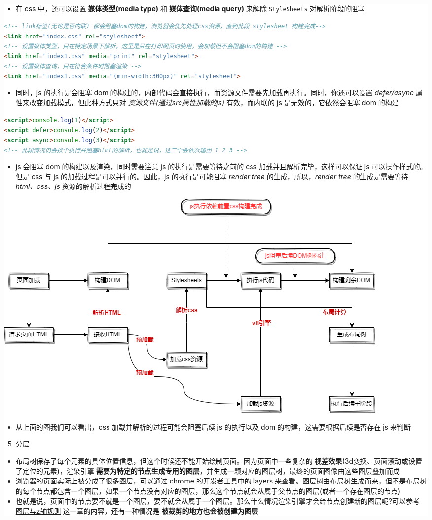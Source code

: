 - 在 css 中，还可以设置 **媒体类型(media type)** 和 **媒体查询(media query)** 来解除 `StyleSheets` 对解析阶段的阻塞
```html
<!-- link标签(无论是否内联) 都会阻塞dom的构建，浏览器会优先处理css资源，直到此段 stylesheet 构建完成-->
<link href="index.css" rel="stylesheet">
<!-- 设置媒体类型，只在特定场景下解析，这里是只在打印网页时使用，会加载但不会阻塞dom的构建 -->
<link href="index1.css" media="print" rel="stylesheet">
<!-- 设置媒体查询，只在符合条件时阻塞渲染 -->
<link href="index1.css" media="(min-width:300px)" rel="stylesheet">
```
- 同时，js 的执行是会阻塞 dom 的构建的，内部代码会直接执行，而资源文件需要先加载再执行。同时，你还可以设置 *defer/async* 属性来改变加载模式，但此种方式只对 *资源文件(通过src属性加载的js)* 有效，而内联的 js 是无效的，它依然会阻塞 dom 的构建
```html
<script>console.log(1)</script>
<script defer>console.log(2)</script>
<script async>console.log(3)</script>
<!-- 此段情况仍会挨个执行并阻塞html的解析，也就是说，这三个会依次输出 1 2 3 -->
```
- js 会阻塞 dom 的构建以及渲染，同时需要注意 js 的执行是需要等待之前的 css 加载并且解析完毕，这样可以保证 js 可以操作样式的。但是 css 与 js 的加载过程是可以并行的。因此，js 的执行是可能阻塞 *render tree* 的生成，所以，*render tree* 的生成是需要等待 *html、css、js* 资源的解析过程完成的

![简易加载过程](./img/simpleRender.png)

- 从上面的图我们可以看出，css 加载并解析的过程可能会阻塞后续 js 的执行以及 dom 的构建，这需要根据后续是否存在 js 来判断

5. 分层
- 布局树保存了每个元素的具体位置信息，但这个时候还不能开始绘制页面。因为页面中一些复杂的 **视差效果**(3d变换、页面滚动或设置了定位的元素)，渲染引擎 **需要为特定的节点生成专用的图层**，并生成一颗对应的图层树，最终的页面图像由这些图层叠加而成
- 浏览器的页面实际上被分成了很多图层，可以通过 chrome 的开发者工具中的 layers 来查看。图层树由布局树生成而来，但不是布局树的每个节点都包含一个图层，如果一个节点没有对应的图层，那么这个节点就会从属于父节点的图层(或者一个存在图层的节点)
- 也就是说，页面中的节点要不就是一个图层，要不就会从属于一个图层。那么什么情况渲染引擎才会给节点创建新的图层呢?可以参考 [图层与z轴规则](../stylesheets/layout.md) 这一章的内容，还有一种情况是 **被裁剪的地方也会被创建为图层**

